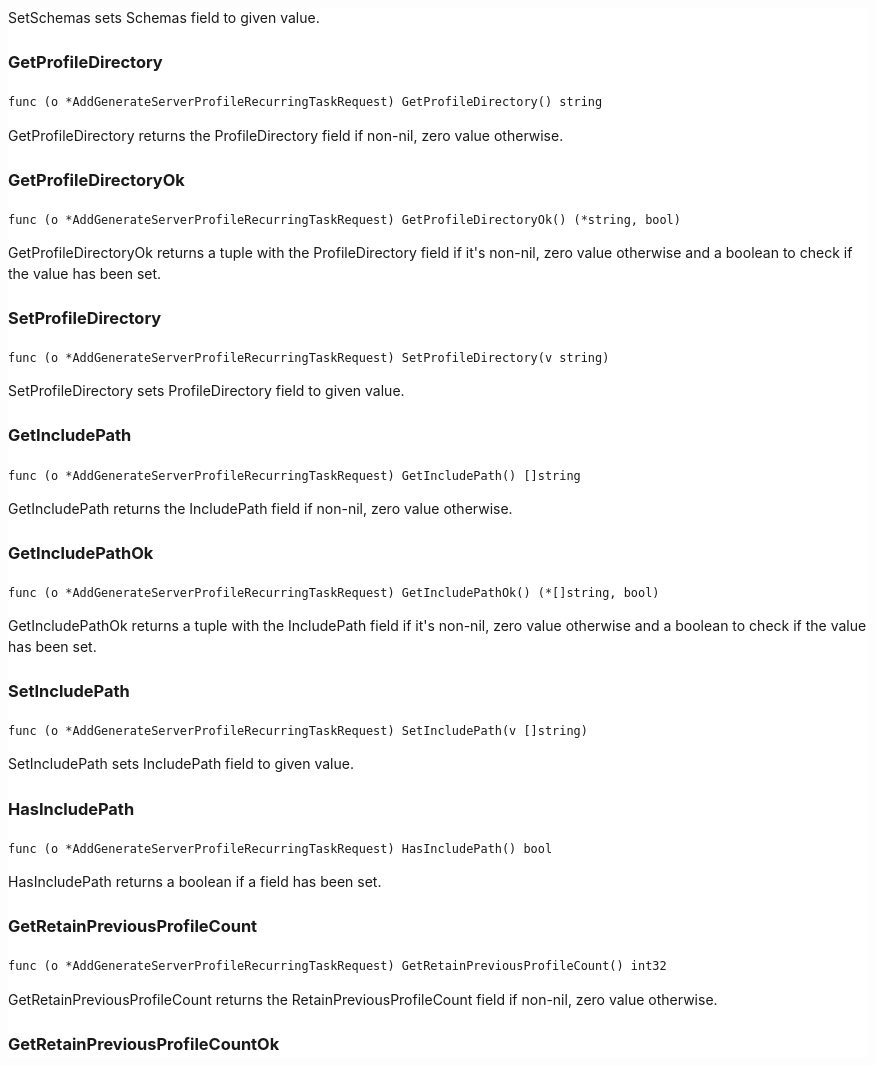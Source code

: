 SetSchemas sets Schemas field to given value.


### GetProfileDirectory

`func (o *AddGenerateServerProfileRecurringTaskRequest) GetProfileDirectory() string`

GetProfileDirectory returns the ProfileDirectory field if non-nil, zero value otherwise.

### GetProfileDirectoryOk

`func (o *AddGenerateServerProfileRecurringTaskRequest) GetProfileDirectoryOk() (*string, bool)`

GetProfileDirectoryOk returns a tuple with the ProfileDirectory field if it's non-nil, zero value otherwise
and a boolean to check if the value has been set.

### SetProfileDirectory

`func (o *AddGenerateServerProfileRecurringTaskRequest) SetProfileDirectory(v string)`

SetProfileDirectory sets ProfileDirectory field to given value.


### GetIncludePath

`func (o *AddGenerateServerProfileRecurringTaskRequest) GetIncludePath() []string`

GetIncludePath returns the IncludePath field if non-nil, zero value otherwise.

### GetIncludePathOk

`func (o *AddGenerateServerProfileRecurringTaskRequest) GetIncludePathOk() (*[]string, bool)`

GetIncludePathOk returns a tuple with the IncludePath field if it's non-nil, zero value otherwise
and a boolean to check if the value has been set.

### SetIncludePath

`func (o *AddGenerateServerProfileRecurringTaskRequest) SetIncludePath(v []string)`

SetIncludePath sets IncludePath field to given value.

### HasIncludePath

`func (o *AddGenerateServerProfileRecurringTaskRequest) HasIncludePath() bool`

HasIncludePath returns a boolean if a field has been set.

### GetRetainPreviousProfileCount

`func (o *AddGenerateServerProfileRecurringTaskRequest) GetRetainPreviousProfileCount() int32`

GetRetainPreviousProfileCount returns the RetainPreviousProfileCount field if non-nil, zero value otherwise.

### GetRetainPreviousProfileCountOk
